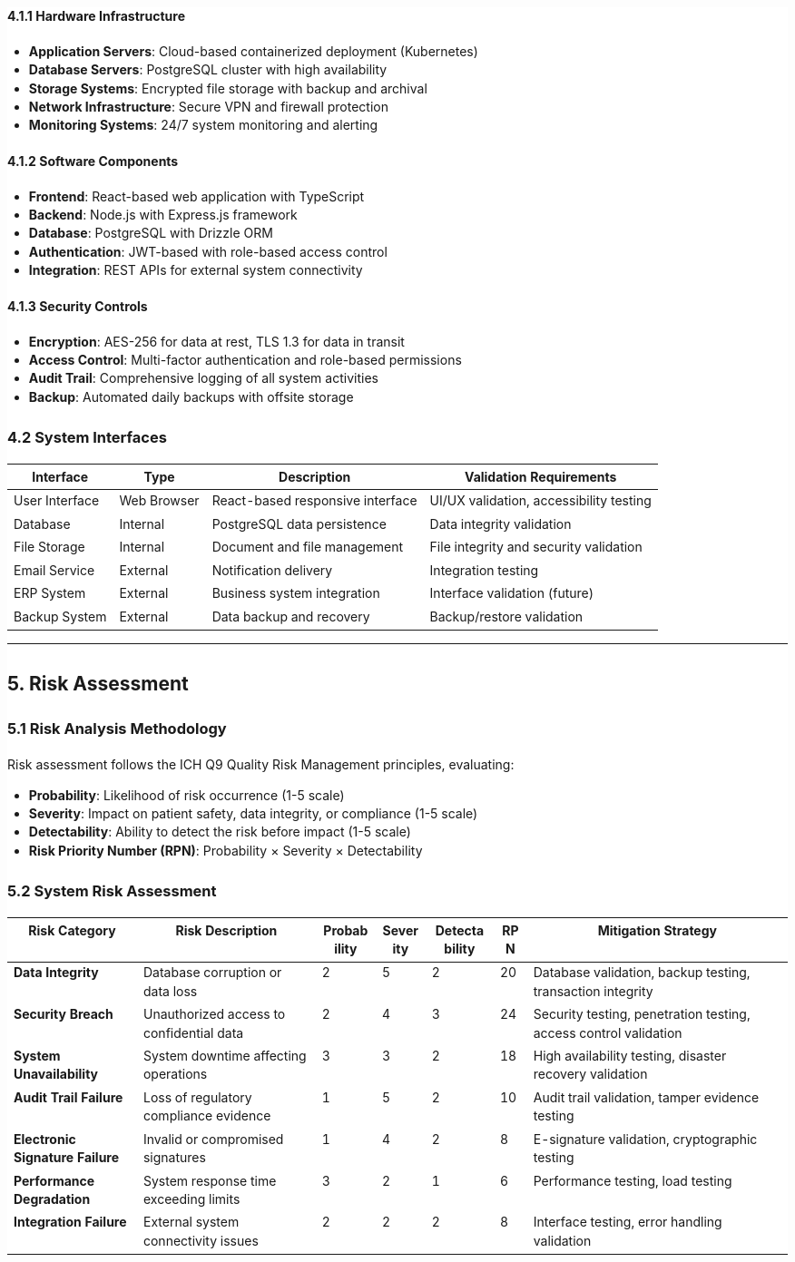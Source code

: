 #### 4.1.1 Hardware Infrastructure
- **Application Servers**: Cloud-based containerized deployment (Kubernetes)
- **Database Servers**: PostgreSQL cluster with high availability
- **Storage Systems**: Encrypted file storage with backup and archival
- **Network Infrastructure**: Secure VPN and firewall protection
- **Monitoring Systems**: 24/7 system monitoring and alerting

#### 4.1.2 Software Components
- **Frontend**: React-based web application with TypeScript
- **Backend**: Node.js with Express.js framework
- **Database**: PostgreSQL with Drizzle ORM
- **Authentication**: JWT-based with role-based access control
- **Integration**: REST APIs for external system connectivity

#### 4.1.3 Security Controls
- **Encryption**: AES-256 for data at rest, TLS 1.3 for data in transit
- **Access Control**: Multi-factor authentication and role-based permissions
- **Audit Trail**: Comprehensive logging of all system activities
- **Backup**: Automated daily backups with offsite storage

### 4.2 System Interfaces

| Interface | Type | Description | Validation Requirements |
|-----------|------|-------------|------------------------|
| User Interface | Web Browser | React-based responsive interface | UI/UX validation, accessibility testing |
| Database | Internal | PostgreSQL data persistence | Data integrity validation |
| File Storage | Internal | Document and file management | File integrity and security validation |
| Email Service | External | Notification delivery | Integration testing |
| ERP System | External | Business system integration | Interface validation (future) |
| Backup System | External | Data backup and recovery | Backup/restore validation |

---

## 5. Risk Assessment

### 5.1 Risk Analysis Methodology
Risk assessment follows the ICH Q9 Quality Risk Management principles, evaluating:
- **Probability**: Likelihood of risk occurrence (1-5 scale)
- **Severity**: Impact on patient safety, data integrity, or compliance (1-5 scale)
- **Detectability**: Ability to detect the risk before impact (1-5 scale)
- **Risk Priority Number (RPN)**: Probability × Severity × Detectability

### 5.2 System Risk Assessment

| Risk Category | Risk Description | Probability | Severity | Detectability | RPN | Mitigation Strategy |
|---------------|------------------|-------------|----------|---------------|-----|-------------------|
| **Data Integrity** | Database corruption or data loss | 2 | 5 | 2 | 20 | Database validation, backup testing, transaction integrity |
| **Security Breach** | Unauthorized access to confidential data | 2 | 4 | 3 | 24 | Security testing, penetration testing, access control validation |
| **System Unavailability** | System downtime affecting operations | 3 | 3 | 2 | 18 | High availability testing, disaster recovery validation |
| **Audit Trail Failure** | Loss of regulatory compliance evidence | 1 | 5 | 2 | 10 | Audit trail validation, tamper evidence testing |
| **Electronic Signature Failure** | Invalid or compromised signatures | 1 | 4 | 2 | 8 | E-signature validation, cryptographic testing |
| **Performance Degradation** | System response time exceeding limits | 3 | 2 | 1 | 6 | Performance testing, load testing |
| **Integration Failure** | External system connectivity issues | 2 | 2 | 2 | 8 | Interface testing, error handling validation |
